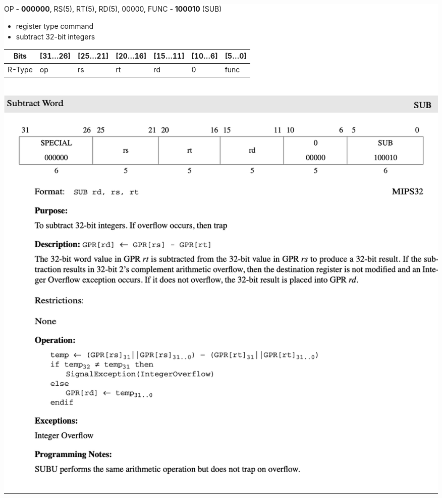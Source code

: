 OP - **000000**, RS(5), RT(5), RD(5), 00000, FUNC - **100010** (SUB)

- register type command
- subtract 32-bit integers

| Bits | [31…26] | [25…21] | [20…16] | [15…11] | [10…6] | [5…0] |
| --- | --- | --- | --- | --- | --- | --- |
| R-Type | op | rs | rt | rd | 0 | func |

![WX20231220-182844@2x.png](Single%20Cycle%20MIPS%20CPU%20in%20Verilog%20(%E5%8D%95%E5%91%A8%E6%9C%9FCPU%E7%94%B5%E8%B7%AF%E8%AE%BE%E8%AE%A1)%209df84b1f9e8746149b309d32fa3933c4/WX20231220-1828442x.png)

---
